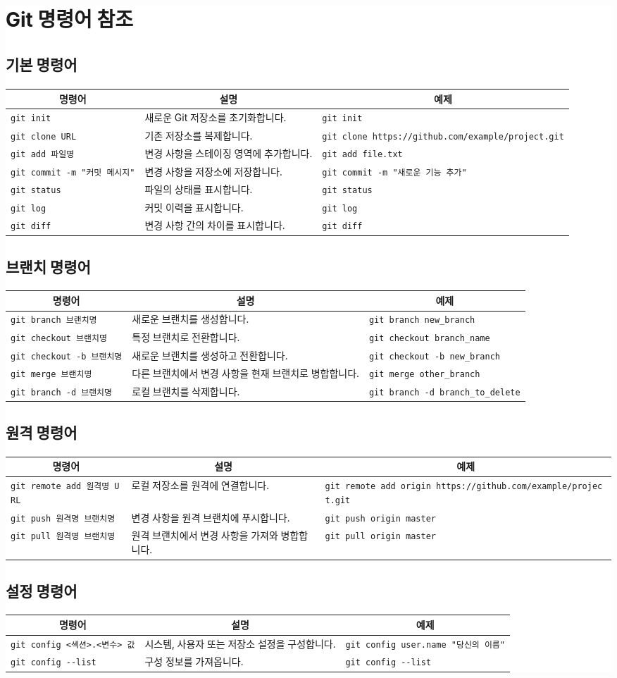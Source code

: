 # Git 명령어 참조

## 기본 명령어

| 명령어                                      | 설명                                                  | 예제                                                 |
|---------------------------------------------|-------------------------------------------------------|------------------------------------------------------|
| `git init`                                  | 새로운 Git 저장소를 초기화합니다.                      | `git init`                                           |
| `git clone URL`                             | 기존 저장소를 복제합니다.                             | `git clone https://github.com/example/project.git`   |
| `git add 파일명`                            | 변경 사항을 스테이징 영역에 추가합니다.               | `git add file.txt`                                   |
| `git commit -m "커밋 메시지"`              | 변경 사항을 저장소에 저장합니다.                      | `git commit -m "새로운 기능 추가"`                  |
| `git status`                                | 파일의 상태를 표시합니다.                             | `git status`                                         |
| `git log`                                   | 커밋 이력을 표시합니다.                               | `git log`                                            |
| `git diff`                                  | 변경 사항 간의 차이를 표시합니다.                    | `git diff`                                           |

## 브랜치 명령어

| 명령어                                      | 설명                                                  | 예제                                                 |
|---------------------------------------------|-------------------------------------------------------|------------------------------------------------------|
| `git branch 브랜치명`                      | 새로운 브랜치를 생성합니다.                          | `git branch new_branch`                              |
| `git checkout 브랜치명`                    | 특정 브랜치로 전환합니다.                            | `git checkout branch_name`                           |
| `git checkout -b 브랜치명`                 | 새로운 브랜치를 생성하고 전환합니다.                | `git checkout -b new_branch`                         |
| `git merge 브랜치명`                       | 다른 브랜치에서 변경 사항을 현재 브랜치로 병합합니다. | `git merge other_branch`                             |
| `git branch -d 브랜치명`                   | 로컬 브랜치를 삭제합니다.                            | `git branch -d branch_to_delete`                     |

## 원격 명령어

| 명령어                                      | 설명                                                  | 예제                                                 |
|---------------------------------------------|-------------------------------------------------------|------------------------------------------------------|
| `git remote add 원격명 URL`                 | 로컬 저장소를 원격에 연결합니다.                    | `git remote add origin https://github.com/example/project.git` |
| `git push 원격명 브랜치명`                | 변경 사항을 원격 브랜치에 푸시합니다.               | `git push origin master`                             |
| `git pull 원격명 브랜치명`                | 원격 브랜치에서 변경 사항을 가져와 병합합니다.       | `git pull origin master`                             |

## 설정 명령어

| 명령어                                      | 설명                                                  | 예제                                                 |
|---------------------------------------------|-------------------------------------------------------|------------------------------------------------------|
| `git config <섹션>.<변수> 값`               | 시스템, 사용자 또는 저장소 설정을 구성합니다.        | `git config user.name "당신의 이름"`                |
| `git config --list`                         | 구성 정보를 가져옵니다.                               | `git config --list`                                  |

